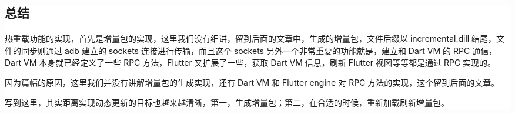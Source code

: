 ## 总结

热重载功能的实现，首先是增量包的实现，这里我们没有细讲，留到后面的文章中，生成的增量包，文件后缀以 incremental.dill 结尾，文件的同步则通过 adb 建立的 sockets 连接进行传输，而且这个 sockets 另外一个非常重要的功能就是，建立和 Dart VM 的 RPC 通信，Dart VM 本身就已经定义了一些 RPC 方法，Flutter 又扩展了一些，获取 Dart VM 信息，刷新 Flutter 视图等等都是通过 RPC 实现的。

因为篇幅的原因，这里我们并没有讲解增量包的生成实现，还有 Dart VM 和 Flutter engine 对 RPC 方法的实现，这个留到后面的文章。

写到这里，其实距离实现动态更新的目标也越来越清晰，第一，生成增量包；第二，在合适的时候，重新加载刷新增量包。
